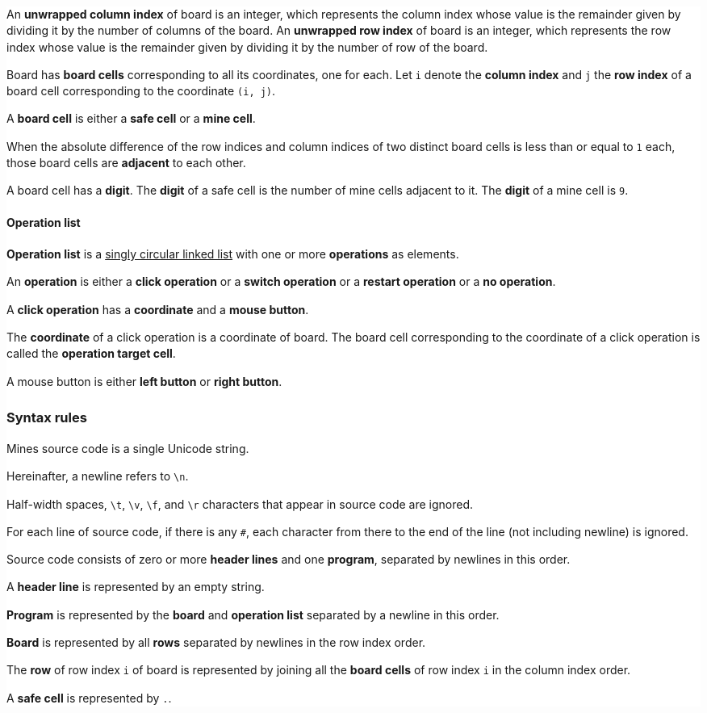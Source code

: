 An **unwrapped column index** of board is an integer, which represents the column index whose value is the remainder given by dividing it by the number of columns of the board.
An **unwrapped row index** of board is an integer, which represents the row index whose value is the remainder given by dividing it by the number of row of the board.

Board has **board cells** corresponding to all its coordinates, one for each.
Let `i` denote the **column index** and `j` the **row index** of a board cell corresponding to the coordinate `(i, j)`.

A **board cell** is either a **safe cell** or a **mine cell**.

When the absolute difference of the row indices and column indices of two distinct board cells is less than or equal to `1` each, those board cells are **adjacent** to each other.

A board cell has a **digit**.
The **digit** of a safe cell is the number of mine cells adjacent to it.
The **digit** of a mine cell is `9`.

#### Operation list

**Operation list** is a [singly circular linked list](https://en.wikipedia.org/wiki/Linked_list#Circular_linked_list) with one or more **operations** as elements.

An **operation** is either a **click operation** or a **switch operation** or a **restart operation** or a **no operation**.

A **click operation** has a **coordinate** and a **mouse button**.

The **coordinate** of a click operation is a coordinate of board.
The board cell corresponding to the coordinate of a click operation is called the **operation target cell**.

A mouse button is either **left button** or **right button**.

### Syntax rules

Mines source code is a single Unicode string.

Hereinafter, a newline refers to `\n`.

Half-width spaces, `\t`, `\v`, `\f`, and `\r` characters that appear in source code are ignored.

For each line of source code, if there is any `#`, each character from there to the end of the line (not including newline) is ignored.

Source code consists of zero or more **header lines** and one **program**, separated by newlines in this order.

A **header line** is represented by an empty string.

**Program** is represented by the **board** and **operation list** separated by a newline in this order.

**Board** is represented by all **rows** separated by newlines in the row index order.

The **row** of row index `i` of board is represented by joining all the **board cells** of row index `i` in the column index order.

A **safe cell** is represented by `.`.
